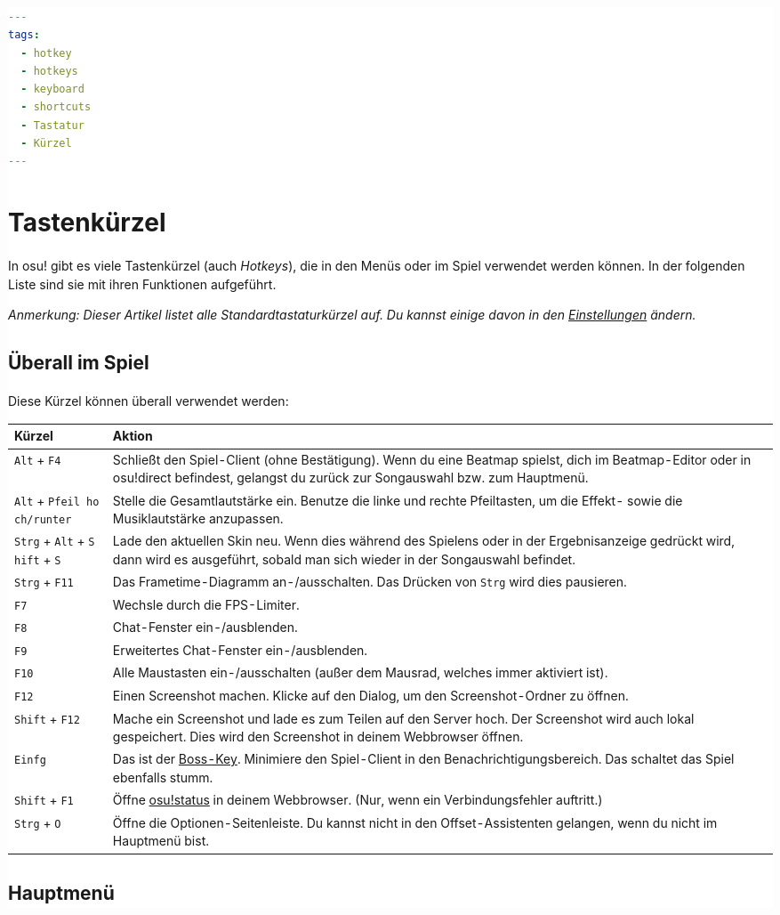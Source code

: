 ```yaml
---
tags:
  - hotkey
  - hotkeys
  - keyboard
  - shortcuts
  - Tastatur
  - Kürzel
---
```


# Tastenkürzel

In osu! gibt es viele Tastenkürzel (auch *Hotkeys*), die in den Menüs oder im Spiel verwendet werden können. In der folgenden Liste sind sie mit ihren Funktionen aufgeführt.

*Anmerkung: Dieser Artikel listet alle Standardtastaturkürzel auf. Du kannst einige davon in den [Einstellungen](/wiki/Client/Options) ändern.*

## Überall im Spiel

Diese Kürzel können überall verwendet werden:

| Kürzel | Aktion |
| :-- | :-- |
| `Alt` + `F4` | Schließt den Spiel-Client (ohne Bestätigung). Wenn du eine Beatmap spielst, dich im Beatmap-Editor oder in osu!direct befindest, gelangst du zurück zur Songauswahl bzw. zum Hauptmenü. |
| `Alt` + `Pfeil hoch/runter` | Stelle die Gesamtlautstärke ein. Benutze die linke und rechte Pfeiltasten, um die Effekt- sowie die Musiklautstärke anzupassen. |
| `Strg` + `Alt` + `Shift` + `S` | Lade den aktuellen Skin neu. Wenn dies während des Spielens oder in der Ergebnisanzeige gedrückt wird, dann wird es ausgeführt, sobald man sich wieder in der Songauswahl befindet. |
| `Strg` + `F11` | Das Frametime-Diagramm an-/ausschalten. Das Drücken von `Strg` wird dies pausieren. |
| `F7` | Wechsle durch die FPS-Limiter. |
| `F8` | Chat-Fenster ein-/ausblenden. |
| `F9` | Erweitertes Chat-Fenster ein-/ausblenden. |
| `F10` | Alle Maustasten ein-/ausschalten (außer dem Mausrad, welches immer aktiviert ist). |
| `F12` | Einen Screenshot machen. Klicke auf den Dialog, um den Screenshot-Ordner zu öffnen. |
| `Shift` + `F12` | Mache ein Screenshot und lade es zum Teilen auf den Server hoch. Der Screenshot wird auch lokal gespeichert. Dies wird den Screenshot in deinem Webbrowser öffnen. |
| `Einfg` | Das ist der [Boss-Key](https://de.wikipedia.org/wiki/Cheftaste). Minimiere den Spiel-Client in den Benachrichtigungsbereich. Das schaltet das Spiel ebenfalls stumm. |
| `Shift` + `F1` | Öffne [osu!status](https://twitter.com/osustatus) in deinem Webbrowser. (Nur, wenn ein Verbindungsfehler auftritt.) |
| `Strg` + `O` | Öffne die Optionen-Seitenleiste. Du kannst nicht in den Offset-Assistenten gelangen, wenn du nicht im Hauptmenü bist. |

## Hauptmenü
